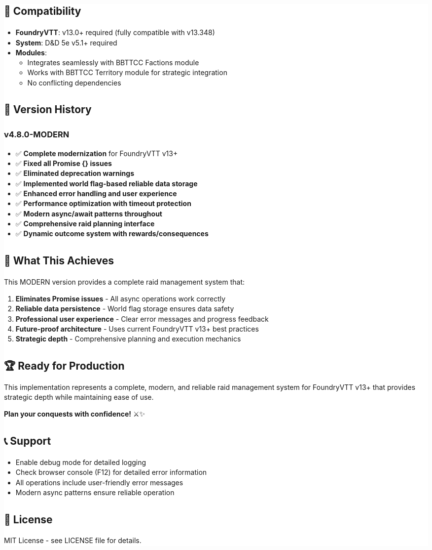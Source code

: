 ## 🔄 **Compatibility**

- **FoundryVTT**: v13.0+ required (fully compatible with v13.348)
- **System**: D&D 5e v5.1+ required
- **Modules**: 
  - Integrates seamlessly with BBTTCC Factions module
  - Works with BBTTCC Territory module for strategic integration
  - No conflicting dependencies

## 📝 **Version History**

### v4.8.0-MODERN
- ✅ **Complete modernization** for FoundryVTT v13+
- ✅ **Fixed all Promise {<pending>} issues**
- ✅ **Eliminated deprecation warnings**
- ✅ **Implemented world flag-based reliable data storage**
- ✅ **Enhanced error handling and user experience**
- ✅ **Performance optimization with timeout protection**
- ✅ **Modern async/await patterns throughout**
- ✅ **Comprehensive raid planning interface**
- ✅ **Dynamic outcome system with rewards/consequences**

## 🎯 **What This Achieves**

This MODERN version provides a complete raid management system that:

1. **Eliminates Promise issues** - All async operations work correctly
2. **Reliable data persistence** - World flag storage ensures data safety
3. **Professional user experience** - Clear error messages and progress feedback  
4. **Future-proof architecture** - Uses current FoundryVTT v13+ best practices
5. **Strategic depth** - Comprehensive planning and execution mechanics

## 🏆 **Ready for Production**

This implementation represents a complete, modern, and reliable raid management system for FoundryVTT v13+ that provides strategic depth while maintaining ease of use.

**Plan your conquests with confidence!** ⚔️✨

## 📞 **Support**

- Enable debug mode for detailed logging
- Check browser console (F12) for detailed error information
- All operations include user-friendly error messages
- Modern async patterns ensure reliable operation

## 📄 **License**

MIT License - see LICENSE file for details.